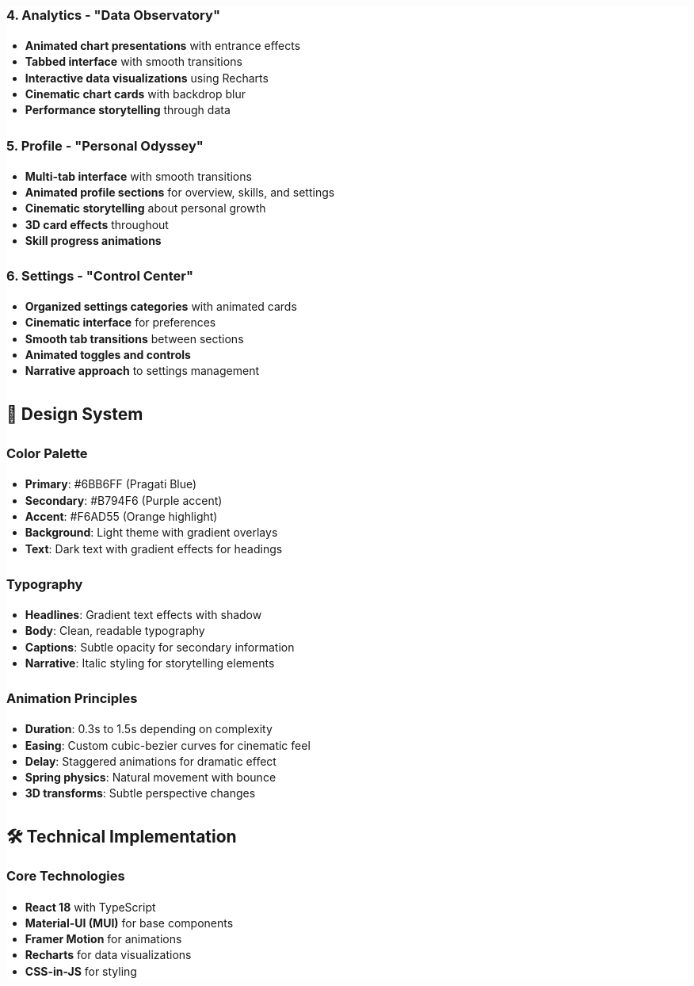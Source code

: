 ### 4. Analytics - "Data Observatory"
- **Animated chart presentations** with entrance effects
- **Tabbed interface** with smooth transitions
- **Interactive data visualizations** using Recharts
- **Cinematic chart cards** with backdrop blur
- **Performance storytelling** through data

### 5. Profile - "Personal Odyssey"
- **Multi-tab interface** with smooth transitions
- **Animated profile sections** for overview, skills, and settings
- **Cinematic storytelling** about personal growth
- **3D card effects** throughout
- **Skill progress animations**

### 6. Settings - "Control Center"
- **Organized settings categories** with animated cards
- **Cinematic interface** for preferences
- **Smooth tab transitions** between sections
- **Animated toggles and controls**
- **Narrative approach** to settings management

## 🎨 Design System

### Color Palette
- **Primary**: #6BB6FF (Pragati Blue)
- **Secondary**: #B794F6 (Purple accent)
- **Accent**: #F6AD55 (Orange highlight)
- **Background**: Light theme with gradient overlays
- **Text**: Dark text with gradient effects for headings

### Typography
- **Headlines**: Gradient text effects with shadow
- **Body**: Clean, readable typography
- **Captions**: Subtle opacity for secondary information
- **Narrative**: Italic styling for storytelling elements

### Animation Principles
- **Duration**: 0.3s to 1.5s depending on complexity
- **Easing**: Custom cubic-bezier curves for cinematic feel
- **Delay**: Staggered animations for dramatic effect
- **Spring physics**: Natural movement with bounce
- **3D transforms**: Subtle perspective changes

## 🛠 Technical Implementation

### Core Technologies
- **React 18** with TypeScript
- **Material-UI (MUI)** for base components
- **Framer Motion** for animations
- **Recharts** for data visualizations
- **CSS-in-JS** for styling
